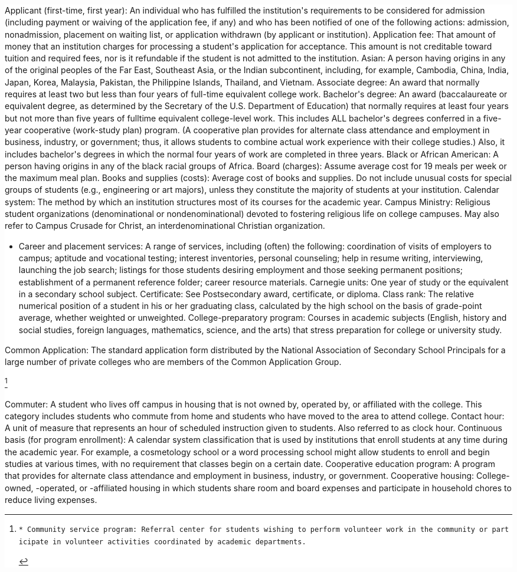 Applicant (first-time, first year): An individual who has fulfilled the institution's requirements to be considered for admission (including payment or waiving of the application fee, if any) and who has been notified of one of the following actions: admission, nonadmission, placement on waiting list, or application withdrawn (by applicant or institution).
Application fee: That amount of money that an institution charges for processing a student's application for acceptance. This amount is not creditable toward tuition and required fees, nor is it refundable if the student is not admitted to the institution.
Asian: A person having origins in any of the original peoples of the Far East, Southeast Asia, or the Indian subcontinent, including, for example, Cambodia, China, India, Japan, Korea, Malaysia, Pakistan, the Philippine Islands, Thailand, and Vietnam.
Associate degree: An award that normally requires at least two but less than four years of full-time equivalent college work.
Bachelor's degree: An award (baccalaureate or equivalent degree, as determined by the Secretary of the U.S. Department of Education) that normally requires at least four years but not more than five years of fulltime equivalent college-level work. This includes ALL bachelor's degrees conferred in a five-year cooperative (work-study plan) program. (A cooperative plan provides for alternate class attendance and employment in business, industry, or government; thus, it allows students to combine actual work experience with their college studies.) Also, it includes bachelor's degrees in which the normal four years of work are completed in three years.
Black or African American: A person having origins in any of the black racial groups of Africa.
Board (charges): Assume average cost for 19 meals per week or the maximum meal plan.
Books and supplies (costs): Average cost of books and supplies. Do not include unusual costs for special groups of students (e.g., engineering or art majors), unless they constitute the majority of students at your institution.
Calendar system: The method by which an institution structures most of its courses for the academic year.
Campus Ministry: Religious student organizations (denominational or nondenominational) devoted to fostering religious life on college campuses. May also refer to Campus Crusade for Christ, an interdenominational Christian organization.

* Career and placement services: A range of services, including (often) the following: coordination of visits of employers to campus; aptitude and vocational testing; interest inventories, personal counseling; help in resume writing, interviewing, launching the job search; listings for those students desiring employment and those seeking permanent positions; establishment of a permanent reference folder; career resource materials.
Carnegie units: One year of study or the equivalent in a secondary school subject.
Certificate: See Postsecondary award, certificate, or diploma.
Class rank: The relative numerical position of a student in his or her graduating class, calculated by the high school on the basis of grade-point average, whether weighted or unweighted.
College-preparatory program: Courses in academic subjects (English, history and social studies, foreign languages, mathematics, science, and the arts) that stress preparation for college or university study.

Common Application: The standard application form distributed by the National Association of Secondary School Principals for a large number of private colleges who are members of the Common Application Group.

[^0]
[^0]:    * Community service program: Referral center for students wishing to perform volunteer work in the community or participate in volunteer activities coordinated by academic departments.
Commuter: A student who lives off campus in housing that is not owned by, operated by, or affiliated with the college. This category includes students who commute from home and students who have moved to the area to attend college.
Contact hour: A unit of measure that represents an hour of scheduled instruction given to students. Also referred to as clock hour.
Continuous basis (for program enrollment): A calendar system classification that is used by institutions that enroll students at any time during the academic year. For example, a cosmetology school or a word processing school might allow students to enroll and begin studies at various times, with no requirement that classes begin on a certain date.
Cooperative education program: A program that provides for alternate class attendance and employment in business, industry, or government.
Cooperative housing: College-owned, -operated, or -affiliated housing in which students share room and board expenses and participate in household chores to reduce living expenses.
